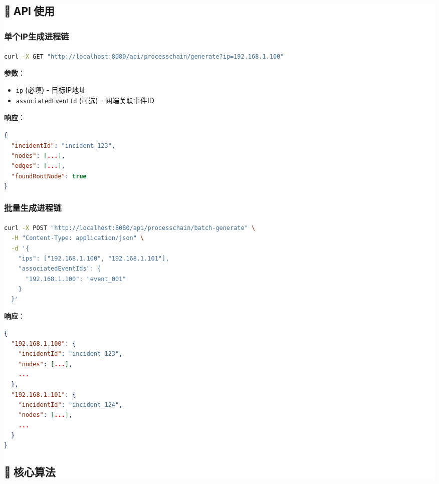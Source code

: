 ## 📡 API 使用

### 单个IP生成进程链

```bash
curl -X GET "http://localhost:8080/api/processchain/generate?ip=192.168.1.100"
```

**参数**：
- `ip` (必填) - 目标IP地址
- `associatedEventId` (可选) - 网端关联事件ID

**响应**：
```json
{
  "incidentId": "incident_123",
  "nodes": [...],
  "edges": [...],
  "foundRootNode": true
}
```

### 批量生成进程链

```bash
curl -X POST "http://localhost:8080/api/processchain/batch-generate" \
  -H "Content-Type: application/json" \
  -d '{
    "ips": ["192.168.1.100", "192.168.1.101"],
    "associatedEventIds": {
      "192.168.1.100": "event_001"
    }
  }'
```

**响应**：
```json
{
  "192.168.1.100": {
    "incidentId": "incident_123",
    "nodes": [...],
    ...
  },
  "192.168.1.101": {
    "incidentId": "incident_124",
    "nodes": [...],
    ...
  }
}
```

## 🎯 核心算法
